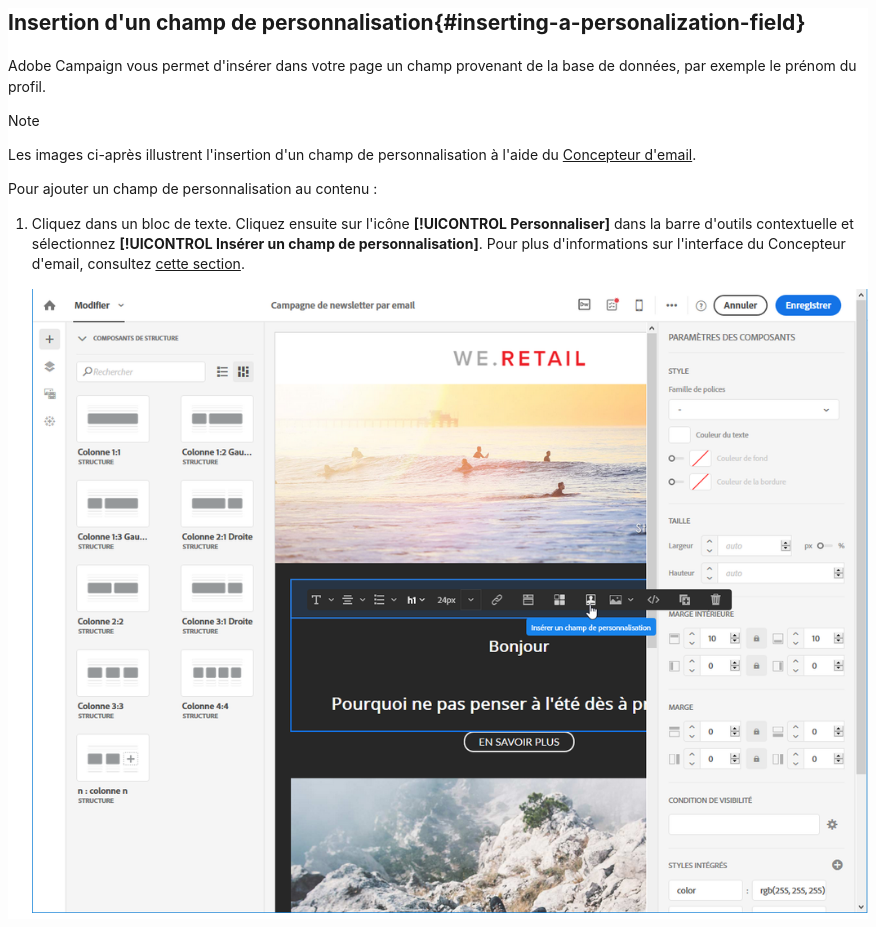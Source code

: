 ## Insertion d&#39;un champ de personnalisation{#inserting-a-personalization-field}

Adobe Campaign vous permet d&#39;insérer dans votre page un champ provenant de la base de données, par exemple le prénom du profil.

>[!NOTE]
>
>Les images ci-après illustrent l&#39;insertion d&#39;un champ de personnalisation à l&#39;aide du [Concepteur d&#39;email](../../designing/using/designing-content-in-adobe-campaign.md).

Pour ajouter un champ de personnalisation au contenu :

1. Cliquez dans un bloc de texte. Cliquez ensuite sur l&#39;icône **[!UICONTROL Personnaliser]** dans la barre d&#39;outils contextuelle et sélectionnez **[!UICONTROL Insérer un champ de personnalisation]**. Pour plus d&#39;informations sur l&#39;interface du Concepteur d&#39;email, consultez [cette section](../../designing/using/designing-content-in-adobe-campaign.md#email-designer-interface).

   ![](assets/email_perso_field_1.png)
